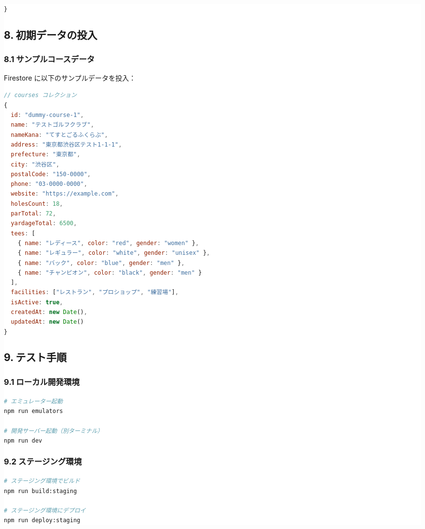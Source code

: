 ```javascript
}
```

## 8. 初期データの投入

### 8.1 サンプルコースデータ

Firestore に以下のサンプルデータを投入：

```javascript
// courses コレクション
{
  id: "dummy-course-1",
  name: "テストゴルフクラブ",
  nameKana: "てすとごるふくらぶ",
  address: "東京都渋谷区テスト1-1-1",
  prefecture: "東京都",
  city: "渋谷区",
  postalCode: "150-0000",
  phone: "03-0000-0000",
  website: "https://example.com",
  holesCount: 18,
  parTotal: 72,
  yardageTotal: 6500,
  tees: [
    { name: "レディース", color: "red", gender: "women" },
    { name: "レギュラー", color: "white", gender: "unisex" },
    { name: "バック", color: "blue", gender: "men" },
    { name: "チャンピオン", color: "black", gender: "men" }
  ],
  facilities: ["レストラン", "プロショップ", "練習場"],
  isActive: true,
  createdAt: new Date(),
  updatedAt: new Date()
}
```

## 9. テスト手順

### 9.1 ローカル開発環境
```bash
# エミュレーター起動
npm run emulators

# 開発サーバー起動（別ターミナル）
npm run dev
```

### 9.2 ステージング環境
```bash
# ステージング環境でビルド
npm run build:staging

# ステージング環境にデプロイ
npm run deploy:staging
```

